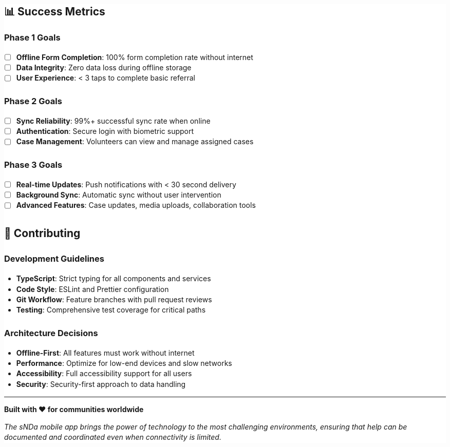 ## 📊 Success Metrics

### **Phase 1 Goals**
- [ ] **Offline Form Completion**: 100% form completion rate without internet
- [ ] **Data Integrity**: Zero data loss during offline storage
- [ ] **User Experience**: < 3 taps to complete basic referral

### **Phase 2 Goals**
- [ ] **Sync Reliability**: 99%+ successful sync rate when online
- [ ] **Authentication**: Secure login with biometric support
- [ ] **Case Management**: Volunteers can view and manage assigned cases

### **Phase 3 Goals**
- [ ] **Real-time Updates**: Push notifications with < 30 second delivery
- [ ] **Background Sync**: Automatic sync without user intervention
- [ ] **Advanced Features**: Case updates, media uploads, collaboration tools

## 🤝 Contributing

### **Development Guidelines**
- **TypeScript**: Strict typing for all components and services
- **Code Style**: ESLint and Prettier configuration
- **Git Workflow**: Feature branches with pull request reviews
- **Testing**: Comprehensive test coverage for critical paths

### **Architecture Decisions**
- **Offline-First**: All features must work without internet
- **Performance**: Optimize for low-end devices and slow networks
- **Accessibility**: Full accessibility support for all users
- **Security**: Security-first approach to data handling

---

**Built with ❤️ for communities worldwide**

*The sNDa mobile app brings the power of technology to the most challenging environments, ensuring that help can be documented and coordinated even when connectivity is limited.*